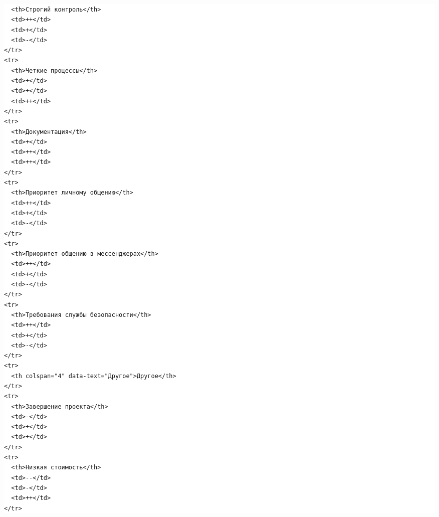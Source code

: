       <th>Строгий контроль</th>
      <td>++</td>
      <td>+</td>
      <td>-</td>
    </tr>
    <tr>
      <th>Четкие процессы</th>
      <td>+</td>
      <td>+</td>
      <td>++</td>
    </tr>
    <tr>
      <th>Документация</th>
      <td>+</td>
      <td>++</td>
      <td>++</td>
    </tr>
    <tr>
      <th>Приоритет личному общению</th>
      <td>++</td>
      <td>+</td>
      <td>-</td>
    </tr>
    <tr>
      <th>Приоритет общению в мессенджерах</th>
      <td>++</td>
      <td>+</td>
      <td>-</td>
    </tr>
    <tr>
      <th>Требования службы безопасности</th>
      <td>++</td>
      <td>+</td>
      <td>-</td>
    </tr>
    <tr>
      <th colspan="4" data-text="Другое">Другое</th>
    </tr>
    <tr>
      <th>Завершение проекта</th>
      <td>-</td>
      <td>+</td>
      <td>+</td>
    </tr>
    <tr>
      <th>Низкая стоимость</th>
      <td>--</td>
      <td>-</td>
      <td>++</td>
    </tr>
  </tbody>
</Table>
